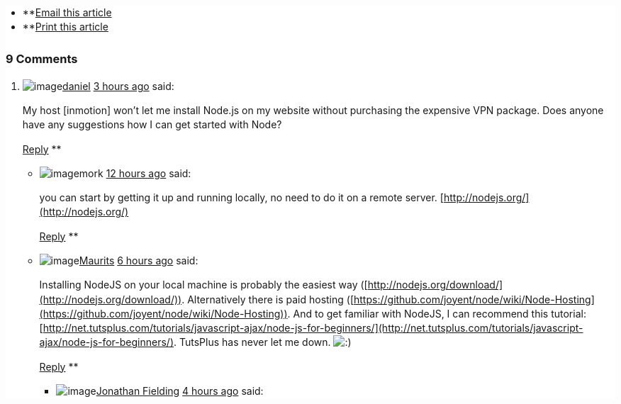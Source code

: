-   **[Email this
    article](mailto:?Subject=Writing%20a%20Command%20Line%20Utility%20using%20Node)
-   **[Print this article](javascript:window.print();)

### 9 Comments

1.  ![image](http://0.gravatar.com/avatar/6fefc1f0481eb7c907f7fc4097954420?s=44&d=http%3A%2F%2F0.gravatar.com%2Favatar%2Fad516503a11cd5ca435acc9bb6523536%3Fs%3D44&r=G)[daniel](http://danielstern.ca/calculator)
    [3 hours
    ago](http://flippinawesome.org/2013/07/29/writing-a-command-line-utility-using-node/#comment-2270)
    said:

    My host [inmotion] won’t let me install Node.js on my website
    without purchasing the expensive VPN package. Does anyone have any
    suggestions how I can get started with Node?

    [Reply](/2013/07/29/writing-a-command-line-utility-using-node/?replytocom=2270#respond)
    **

    -   ![image](http://1.gravatar.com/avatar/92ac7a41859efee5c2ac7f5c23580e78?s=44&d=http%3A%2F%2F1.gravatar.com%2Favatar%2Fad516503a11cd5ca435acc9bb6523536%3Fs%3D44&r=G)mork
        [12 hours
        ago](http://flippinawesome.org/2013/07/29/writing-a-command-line-utility-using-node/#comment-2294)
        said:

        you can start by getting it up and running locally, no need to
        do it on a remote server.
        [http://nodejs.org/](http://nodejs.org/)

        [Reply](/2013/07/29/writing-a-command-line-utility-using-node/?replytocom=2294#respond)
        **

    -   ![image](http://1.gravatar.com/avatar/b2a38fdac797e589bc15a64605279732?s=44&d=http%3A%2F%2F1.gravatar.com%2Favatar%2Fad516503a11cd5ca435acc9bb6523536%3Fs%3D44&r=G)[Maurits](http://mauvm.nl)
        [6 hours
        ago](http://flippinawesome.org/2013/07/29/writing-a-command-line-utility-using-node/#comment-2299)
        said:

        Installing NodeJS on your local machine is probably the easiest
        way
        ([http://nodejs.org/download/](http://nodejs.org/download/)).
        Alternatively there is paid hosting
        ([https://github.com/joyent/node/wiki/Node-Hosting](https://github.com/joyent/node/wiki/Node-Hosting)).
        And to get familiar with NodeJS, I can recommend this tutorial:
        [http://net.tutsplus.com/tutorials/javascript-ajax/node-js-for-beginners/](http://net.tutsplus.com/tutorials/javascript-ajax/node-js-for-beginners/).
        TutsPlus has never let me down.
        ![:)](http://flippinawesome.org/wp-includes/images/smilies/icon_smile.gif)

        [Reply](/2013/07/29/writing-a-command-line-utility-using-node/?replytocom=2299#respond)
        **

        -   ![image](http://0.gravatar.com/avatar/6c8618df1a325d0fb9644ee221086fb7?s=44&d=http%3A%2F%2F0.gravatar.com%2Favatar%2Fad516503a11cd5ca435acc9bb6523536%3Fs%3D44&r=G)[Jonathan
            Fielding](http://www.jonathanfielding.com) [4 hours
            ago](http://flippinawesome.org/2013/07/29/writing-a-command-line-utility-using-node/#comment-2374)
            said:
